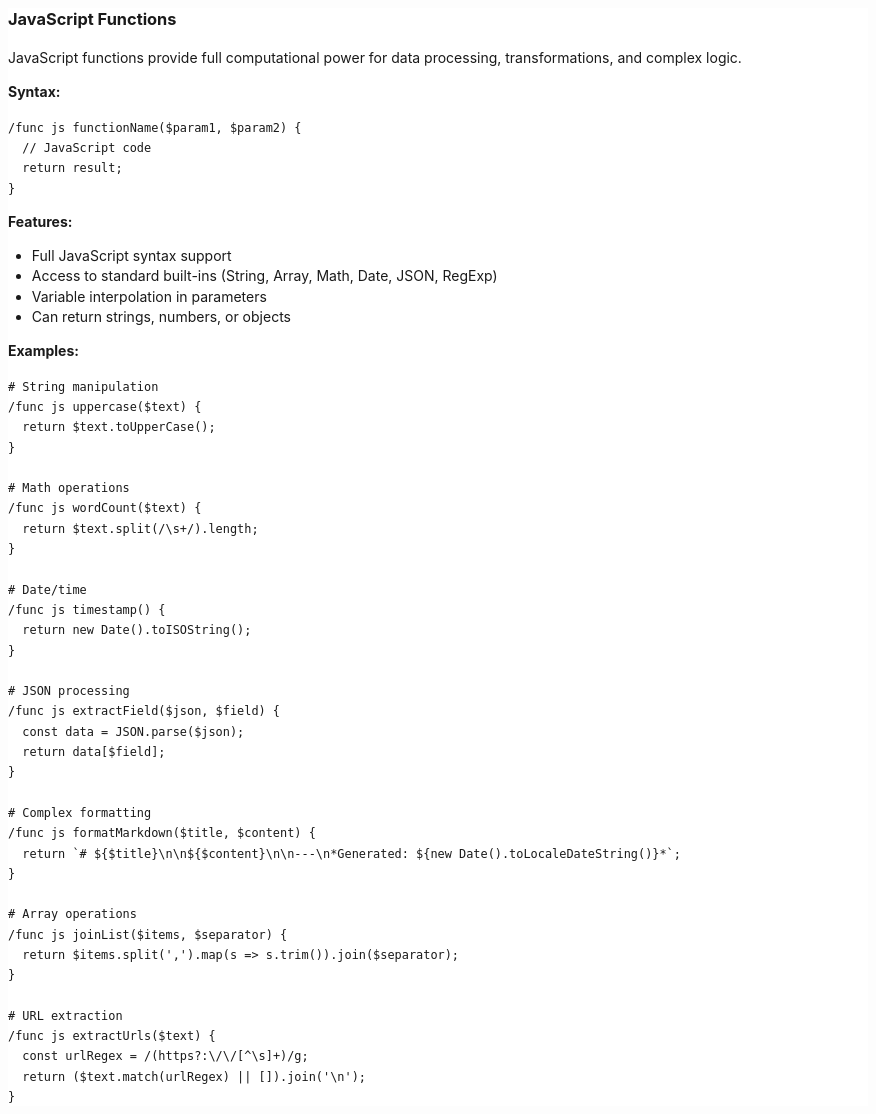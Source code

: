 ### JavaScript Functions

JavaScript functions provide full computational power for data processing, transformations, and complex logic.

**Syntax:**
```
/func js functionName($param1, $param2) {
  // JavaScript code
  return result;
}
```

**Features:**
- Full JavaScript syntax support
- Access to standard built-ins (String, Array, Math, Date, JSON, RegExp)
- Variable interpolation in parameters
- Can return strings, numbers, or objects

**Examples:**
```
# String manipulation
/func js uppercase($text) {
  return $text.toUpperCase();
}

# Math operations
/func js wordCount($text) {
  return $text.split(/\s+/).length;
}

# Date/time
/func js timestamp() {
  return new Date().toISOString();
}

# JSON processing
/func js extractField($json, $field) {
  const data = JSON.parse($json);
  return data[$field];
}

# Complex formatting
/func js formatMarkdown($title, $content) {
  return `# ${$title}\n\n${$content}\n\n---\n*Generated: ${new Date().toLocaleDateString()}*`;
}

# Array operations
/func js joinList($items, $separator) {
  return $items.split(',').map(s => s.trim()).join($separator);
}

# URL extraction
/func js extractUrls($text) {
  const urlRegex = /(https?:\/\/[^\s]+)/g;
  return ($text.match(urlRegex) || []).join('\n');
}
```
